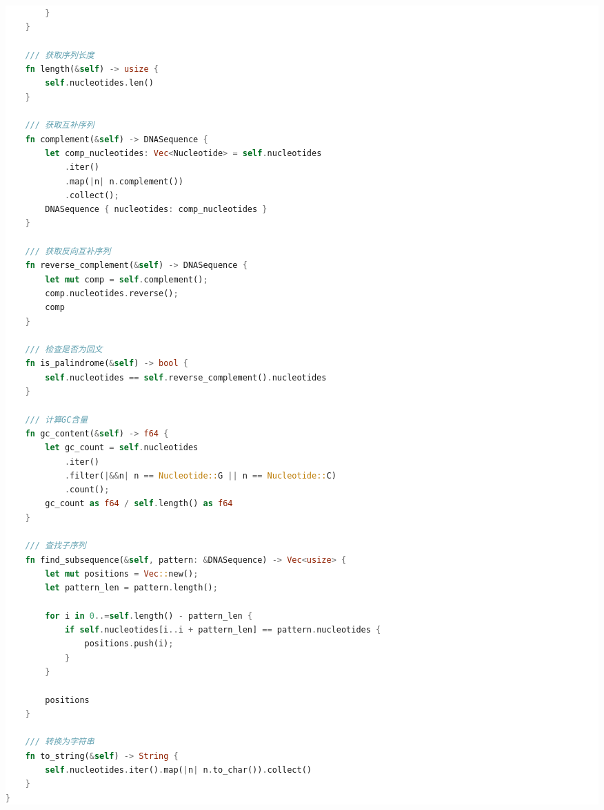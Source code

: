 ```rust
        }
    }

    /// 获取序列长度
    fn length(&self) -> usize {
        self.nucleotides.len()
    }

    /// 获取互补序列
    fn complement(&self) -> DNASequence {
        let comp_nucleotides: Vec<Nucleotide> = self.nucleotides
            .iter()
            .map(|n| n.complement())
            .collect();
        DNASequence { nucleotides: comp_nucleotides }
    }

    /// 获取反向互补序列
    fn reverse_complement(&self) -> DNASequence {
        let mut comp = self.complement();
        comp.nucleotides.reverse();
        comp
    }

    /// 检查是否为回文
    fn is_palindrome(&self) -> bool {
        self.nucleotides == self.reverse_complement().nucleotides
    }

    /// 计算GC含量
    fn gc_content(&self) -> f64 {
        let gc_count = self.nucleotides
            .iter()
            .filter(|&&n| n == Nucleotide::G || n == Nucleotide::C)
            .count();
        gc_count as f64 / self.length() as f64
    }

    /// 查找子序列
    fn find_subsequence(&self, pattern: &DNASequence) -> Vec<usize> {
        let mut positions = Vec::new();
        let pattern_len = pattern.length();

        for i in 0..=self.length() - pattern_len {
            if self.nucleotides[i..i + pattern_len] == pattern.nucleotides {
                positions.push(i);
            }
        }

        positions
    }

    /// 转换为字符串
    fn to_string(&self) -> String {
        self.nucleotides.iter().map(|n| n.to_char()).collect()
    }
}
```
